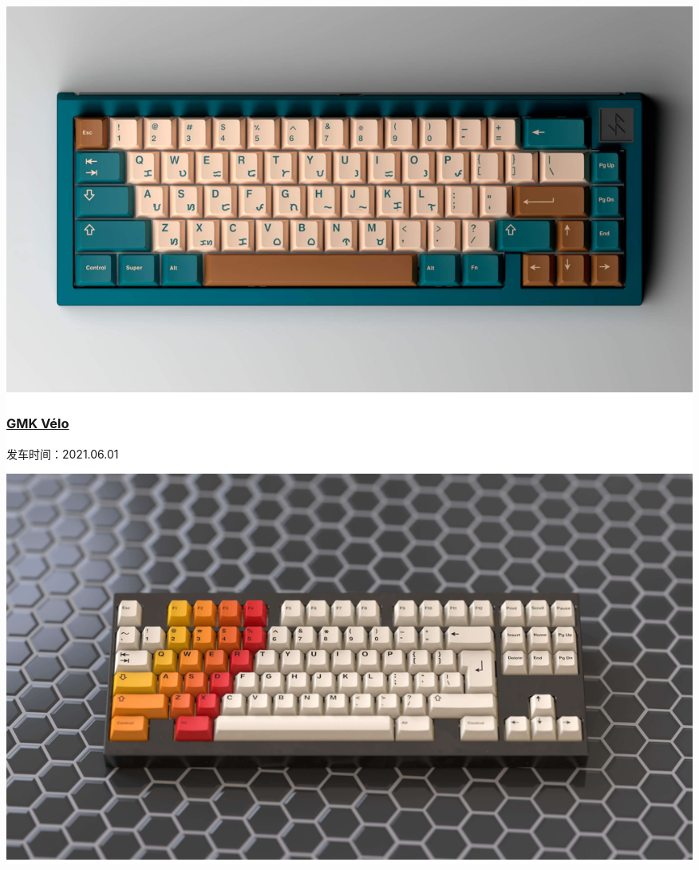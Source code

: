 ![](media/16161314939951.jpg)

### [GMK Vélo](https://geekhack.org/index.php?topic=110051.0)

发车时间：2021.06.01

![](media/16161327265074.jpg)
